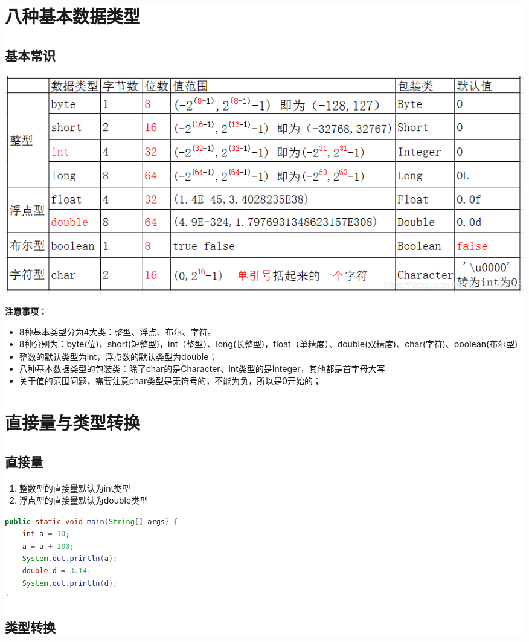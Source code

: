# 八种基本数据类型

## 基本常识

![image-20210401093356051](01_8种基本数据类型/image-20210401093356051.png)

**注意事项：**

- 8种基本类型分为4大类：整型、浮点、布尔、字符。
- 8种分别为：byte(位)，short(短整型)，int（整型）、long(长整型)，float（单精度）、double(双精度)、char(字符)、boolean(布尔型)
- 整数的默认类型为int，浮点数的默认类型为double；
- 八种基本数据类型的包装类：除了char的是Character、int类型的是Integer，其他都是首字母大写
- 关于值的范围问题，需要注意char类型是无符号的，不能为负，所以是0开始的；

# 直接量与类型转换

## 直接量

1. 整数型的直接量默认为int类型
2. 浮点型的直接量默认为double类型

```java
public static void main(String[] args) {
    int a = 10;
    a = a + 100;
    System.out.println(a);
    double d = 3.14;
    System.out.println(d);
}
```

## 类型转换
